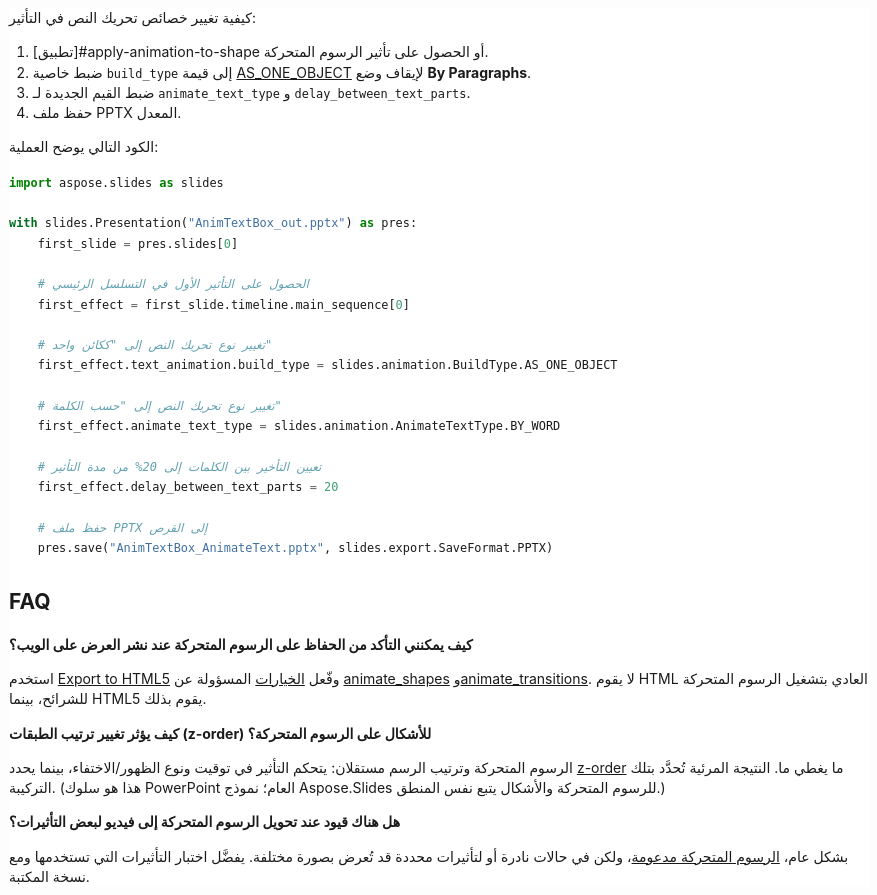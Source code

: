 كيفية تغيير خصائص تحريك النص في التأثير:

1. [تطبيق]#apply-animation-to-shape أو الحصول على تأثير الرسوم المتحركة.  
2. ضبط خاصية `build_type` إلى قيمة [AS_ONE_OBJECT](https://reference.aspose.com/slides/python-net/aspose.slides.animation/buildtype/) لإيقاف وضع **By Paragraphs**.  
3. ضبط القيم الجديدة لـ `animate_text_type` و `delay_between_text_parts`.  
4. حفظ ملف PPTX المعدل.

الكود التالي يوضح العملية:

```python
import aspose.slides as slides

with slides.Presentation("AnimTextBox_out.pptx") as pres:
    first_slide = pres.slides[0]

    # الحصول على التأثير الأول في التسلسل الرئيسي
    first_effect = first_slide.timeline.main_sequence[0]

    # تغيير نوع تحريك النص إلى "ككائن واحد"
    first_effect.text_animation.build_type = slides.animation.BuildType.AS_ONE_OBJECT

    # تغيير نوع تحريك النص إلى "حسب الكلمة"
    first_effect.animate_text_type = slides.animation.AnimateTextType.BY_WORD

    # تعيين التأخير بين الكلمات إلى 20% من مدة التأثير
    first_effect.delay_between_text_parts = 20

    # حفظ ملف PPTX إلى القرص
    pres.save("AnimTextBox_AnimateText.pptx", slides.export.SaveFormat.PPTX)
```

## **FAQ**

**كيف يمكنني التأكد من الحفاظ على الرسوم المتحركة عند نشر العرض على الويب؟**

استخدم [Export to HTML5](/slides/ar/python-net/export-to-html5/) وفّعل [الخيارات](/slides/ar/python-net/aspose.slides.export/html5options/) المسؤولة عن [animate_shapes](/slides/ar/python-net/aspose.slides.export/html5options/animate_shapes/) و[animate_transitions](/slides/ar/python-net/aspose.slides.export/html5options/animate_transitions/). لا يقوم HTML العادي بتشغيل الرسوم المتحركة للشرائح، بينما HTML5 يقوم بذلك.

**كيف يؤثر تغيير ترتيب الطبقات (z-order) للأشكال على الرسوم المتحركة؟**

الرسوم المتحركة وترتيب الرسم مستقلان: يتحكم التأثير في توقيت ونوع الظهور/الاختفاء، بينما يحدد [z-order](/slides/ar/python-net/aspose.slides/shape/z_order_position/) ما يغطي ما. النتيجة المرئية تُحدَّد بتلك التركيبة. (هذا هو سلوك PowerPoint العام؛ نموذج Aspose.Slides للرسوم المتحركة والأشكال يتبع نفس المنطق.)

**هل هناك قيود عند تحويل الرسوم المتحركة إلى فيديو لبعض التأثيرات؟**

بشكل عام، [الرسوم المتحركة مدعومة](/slides/ar/python-net/convert-powerpoint-to-video/)، ولكن في حالات نادرة أو لتأثيرات محددة قد تُعرض بصورة مختلفة. يفضَّل اختبار التأثيرات التي تستخدمها ومع نسخة المكتبة.